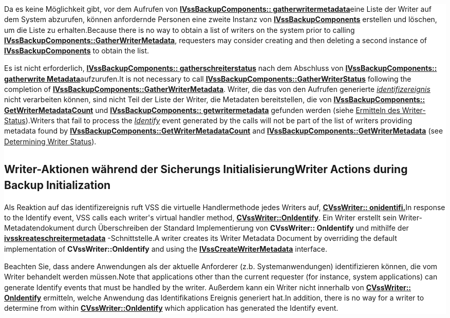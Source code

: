 <span data-ttu-id="7c92f-144">Da es keine Möglichkeit gibt, vor dem Aufrufen von [**IVssBackupComponents:: gatherwritermetadata**](/windows/desktop/api/VsBackup/nf-vsbackup-ivssbackupcomponents-gatherwritermetadata)eine Liste der Writer auf dem System abzurufen, können anfordernde Personen eine zweite Instanz von [**IVssBackupComponents**](/windows/desktop/api/VsBackup/nl-vsbackup-ivssbackupcomponents) erstellen und löschen, um die Liste zu erhalten.</span><span class="sxs-lookup"><span data-stu-id="7c92f-144">Because there is no way to obtain a list of writers on the system prior to calling [**IVssBackupComponents::GatherWriterMetadata**](/windows/desktop/api/VsBackup/nf-vsbackup-ivssbackupcomponents-gatherwritermetadata), requesters may consider creating and then deleting a second instance of [**IVssBackupComponents**](/windows/desktop/api/VsBackup/nl-vsbackup-ivssbackupcomponents) to obtain the list.</span></span>

<span data-ttu-id="7c92f-145">Es ist nicht erforderlich, [**IVssBackupComponents:: gatherschreiterstatus**](/windows/desktop/api/VsBackup/nf-vsbackup-ivssbackupcomponents-gatherwriterstatus) nach dem Abschluss von [**IVssBackupComponents:: gatherwrite Metadata**](/windows/desktop/api/VsBackup/nf-vsbackup-ivssbackupcomponents-gatherwritermetadata)aufzurufen.</span><span class="sxs-lookup"><span data-stu-id="7c92f-145">It is not necessary to call [**IVssBackupComponents::GatherWriterStatus**](/windows/desktop/api/VsBackup/nf-vsbackup-ivssbackupcomponents-gatherwriterstatus) following the completion of [**IVssBackupComponents::GatherWriterMetadata**](/windows/desktop/api/VsBackup/nf-vsbackup-ivssbackupcomponents-gatherwritermetadata).</span></span> <span data-ttu-id="7c92f-146">Writer, die das von den Aufrufen generierte [*identifizereignis*](vssgloss-i.md) nicht verarbeiten können, sind nicht Teil der Liste der Writer, die Metadaten bereitstellen, die von [**IVssBackupComponents:: GetWriterMetadataCount**](/windows/desktop/api/VsBackup/nf-vsbackup-ivssbackupcomponents-getwritermetadatacount) und [**IVssBackupComponents:: getwritermetadata**](/windows/desktop/api/VsBackup/nf-vsbackup-ivssbackupcomponents-getwritermetadata) gefunden werden (siehe [Ermitteln des Writer-Status](determining-writer-status.md)).</span><span class="sxs-lookup"><span data-stu-id="7c92f-146">Writers that fail to process the [*Identify*](vssgloss-i.md) event generated by the calls will not be part of the list of writers providing metadata found by [**IVssBackupComponents::GetWriterMetadataCount**](/windows/desktop/api/VsBackup/nf-vsbackup-ivssbackupcomponents-getwritermetadatacount) and [**IVssBackupComponents::GetWriterMetadata**](/windows/desktop/api/VsBackup/nf-vsbackup-ivssbackupcomponents-getwritermetadata) (see [Determining Writer Status](determining-writer-status.md)).</span></span>

## <a name="writer-actions-during-backup-initialization"></a><span data-ttu-id="7c92f-147">Writer-Aktionen während der Sicherungs Initialisierung</span><span class="sxs-lookup"><span data-stu-id="7c92f-147">Writer Actions during Backup Initialization</span></span>

<span data-ttu-id="7c92f-148">Als Reaktion auf das identifizereignis ruft VSS die virtuelle Handlermethode jedes Writers auf, [**CVssWriter:: onidentifi.**](/windows/desktop/api/VsWriter/nf-vswriter-cvsswriter-onidentify)</span><span class="sxs-lookup"><span data-stu-id="7c92f-148">In response to the Identify event, VSS calls each writer's virtual handler method, [**CVssWriter::OnIdentify**](/windows/desktop/api/VsWriter/nf-vswriter-cvsswriter-onidentify).</span></span> <span data-ttu-id="7c92f-149">Ein Writer erstellt sein Writer-Metadatendokument durch Überschreiben der Standard Implementierung von **CVssWriter:: OnIdentify** und mithilfe der [**ivsskreateschreitermetadata**](/windows/desktop/api/VsWriter/nl-vswriter-ivsscreatewritermetadata) -Schnittstelle.</span><span class="sxs-lookup"><span data-stu-id="7c92f-149">A writer creates its Writer Metadata Document by overriding the default implementation of **CVssWriter::OnIdentify** and using the [**IVssCreateWriterMetadata**](/windows/desktop/api/VsWriter/nl-vswriter-ivsscreatewritermetadata) interface.</span></span>

<span data-ttu-id="7c92f-150">Beachten Sie, dass andere Anwendungen als der aktuelle Anforderer (z.b. Systemanwendungen) identifizieren können, die vom Writer behandelt werden müssen.</span><span class="sxs-lookup"><span data-stu-id="7c92f-150">Note that applications other than the current requester (for instance, system applications) can generate Identify events that must be handled by the writer.</span></span> <span data-ttu-id="7c92f-151">Außerdem kann ein Writer nicht innerhalb von [**CVssWriter:: OnIdentify**](/windows/desktop/api/VsWriter/nf-vswriter-cvsswriter-onidentify) ermitteln, welche Anwendung das Identifikations Ereignis generiert hat.</span><span class="sxs-lookup"><span data-stu-id="7c92f-151">In addition, there is no way for a writer to determine from within [**CVssWriter::OnIdentify**](/windows/desktop/api/VsWriter/nf-vswriter-cvsswriter-onidentify) which application has generated the Identify event.</span></span>
